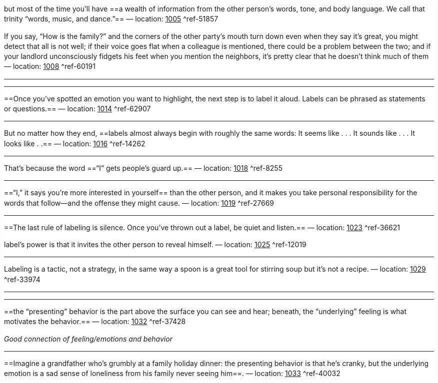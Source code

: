 but most of the time you’ll have ==a wealth of information from the other person’s words, tone, and body language. We call that trinity “words, music, and dance.”== — location: [1005](kindle://book?action=open&asin=B014DUR7L2&location=1005) ^ref-51857

If you say, “How is the family?” and the corners of the other party’s mouth turn down even when they say it’s great, you might detect that all is not well; if their voice goes flat when a colleague is mentioned, there could be a problem between the two; and if your landlord unconsciously fidgets his feet when you mention the neighbors, it’s pretty clear that he doesn’t think much of them — location: [1008](kindle://book?action=open&asin=B014DUR7L2&location=1008) ^ref-60191

---
---
==Once you’ve spotted an emotion you want to highlight, the next step is to label it aloud. Labels can be phrased as statements or questions.== — location: [1014](kindle://book?action=open&asin=B014DUR7L2&location=1014) ^ref-62907

---
But no matter how they end, ==labels almost always begin with roughly the same words: It seems like . . . It sounds like . . . It looks like . .== — location: [1016](kindle://book?action=open&asin=B014DUR7L2&location=1016) ^ref-14262

---
That’s because the word ==“I” gets people’s guard up.== — location: [1018](kindle://book?action=open&asin=B014DUR7L2&location=1018) ^ref-8255

---
==“I,” it says you’re more interested in yourself== than the other person, and it makes you take personal responsibility for the words that follow—and the offense they might cause. — location: [1019](kindle://book?action=open&asin=B014DUR7L2&location=1019) ^ref-27669

---
==The last rule of labeling is silence. Once you’ve thrown out a label, be quiet and listen.== — location: [1023](kindle://book?action=open&asin=B014DUR7L2&location=1023) ^ref-36621

label’s power is that it invites the other person to reveal himself. — location: [1025](kindle://book?action=open&asin=B014DUR7L2&location=1025) ^ref-12019

---
Labeling is a tactic, not a strategy, in the same way a spoon is a great tool for stirring soup but it’s not a recipe. — location: [1029](kindle://book?action=open&asin=B014DUR7L2&location=1029) ^ref-33974

---
---
==the “presenting” behavior is the part above the surface you can see and hear; beneath, the “underlying” feeling is what motivates the behavior.== — location: [1032](kindle://book?action=open&asin=B014DUR7L2&location=1032) ^ref-37428

*Good connection of feeling/emotions and behavior*

---
==Imagine a grandfather who’s grumbly at a family holiday dinner: the presenting behavior is that he’s cranky, but the underlying emotion is a sad sense of loneliness from his family never seeing him==. — location: [1033](kindle://book?action=open&asin=B014DUR7L2&location=1033) ^ref-40032
